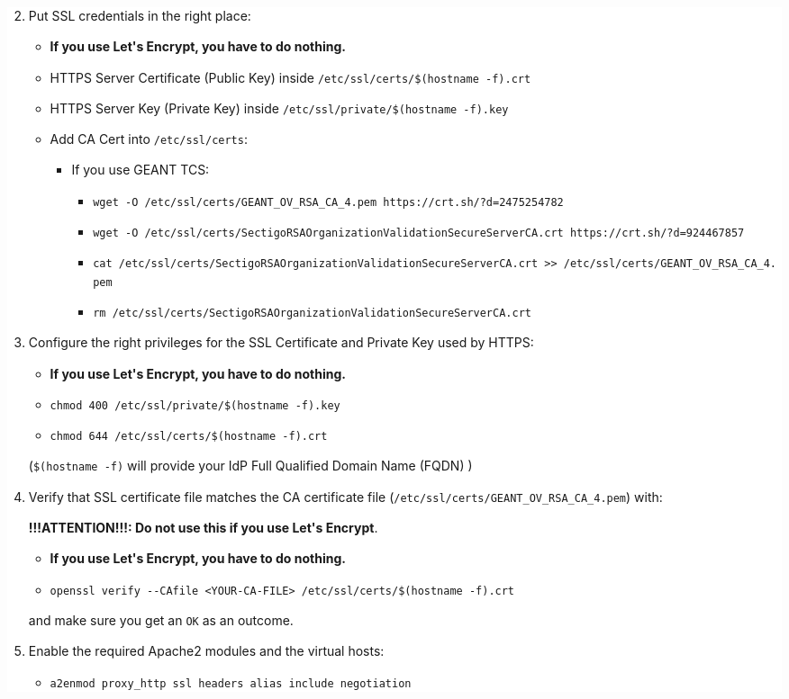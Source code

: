 2.  Put SSL credentials in the right place:

    -   **If you use Let's Encrypt, you have to do nothing.**

    -   HTTPS Server Certificate (Public Key) inside `/etc/ssl/certs/$(hostname -f).crt`

    -   HTTPS Server Key (Private Key) inside `/etc/ssl/private/$(hostname -f).key`

    -   Add CA Cert into `/etc/ssl/certs`:

        -   If you use GEANT TCS:

            -   ``` text
                wget -O /etc/ssl/certs/GEANT_OV_RSA_CA_4.pem https://crt.sh/?d=2475254782
                ```
         
            -   ``` text
                wget -O /etc/ssl/certs/SectigoRSAOrganizationValidationSecureServerCA.crt https://crt.sh/?d=924467857
                ```
         
            -   ``` text
                cat /etc/ssl/certs/SectigoRSAOrganizationValidationSecureServerCA.crt >> /etc/ssl/certs/GEANT_OV_RSA_CA_4.pem
                ```
         
            -   ``` text
                rm /etc/ssl/certs/SectigoRSAOrganizationValidationSecureServerCA.crt
                ```

3.  Configure the right privileges for the SSL Certificate and Private Key used by HTTPS:

    -   **If you use Let's Encrypt, you have to do nothing.**

    -   ``` text
        chmod 400 /etc/ssl/private/$(hostname -f).key
        ```

    -   ``` text
        chmod 644 /etc/ssl/certs/$(hostname -f).crt
        ```

    (`$(hostname -f)` will provide your IdP Full Qualified Domain Name (FQDN) )

4.  Verify that SSL certificate file matches the CA certificate file (`/etc/ssl/certs/GEANT_OV_RSA_CA_4.pem`) with:

    **!!!ATTENTION!!!: Do not use this if you use Let's Encrypt**.

    -   **If you use Let's Encrypt, you have to do nothing.**

    - ``` text
      openssl verify --CAfile <YOUR-CA-FILE> /etc/ssl/certs/$(hostname -f).crt
      ```

    and make sure you get an `OK` as an outcome.

5.  Enable the required Apache2 modules and the virtual hosts:

    -   ``` text
        a2enmod proxy_http ssl headers alias include negotiation
        ```

